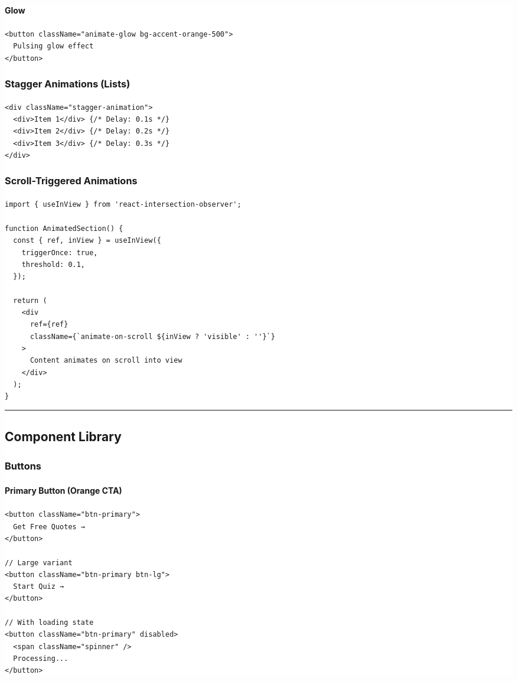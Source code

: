 #### Glow
```tsx
<button className="animate-glow bg-accent-orange-500">
  Pulsing glow effect
</button>
```

### Stagger Animations (Lists)

```tsx
<div className="stagger-animation">
  <div>Item 1</div> {/* Delay: 0.1s */}
  <div>Item 2</div> {/* Delay: 0.2s */}
  <div>Item 3</div> {/* Delay: 0.3s */}
</div>
```

### Scroll-Triggered Animations

```tsx
import { useInView } from 'react-intersection-observer';

function AnimatedSection() {
  const { ref, inView } = useInView({
    triggerOnce: true,
    threshold: 0.1,
  });

  return (
    <div
      ref={ref}
      className={`animate-on-scroll ${inView ? 'visible' : ''}`}
    >
      Content animates on scroll into view
    </div>
  );
}
```

---

## Component Library

### Buttons

#### Primary Button (Orange CTA)
```tsx
<button className="btn-primary">
  Get Free Quotes →
</button>

// Large variant
<button className="btn-primary btn-lg">
  Start Quiz →
</button>

// With loading state
<button className="btn-primary" disabled>
  <span className="spinner" />
  Processing...
</button>
```
